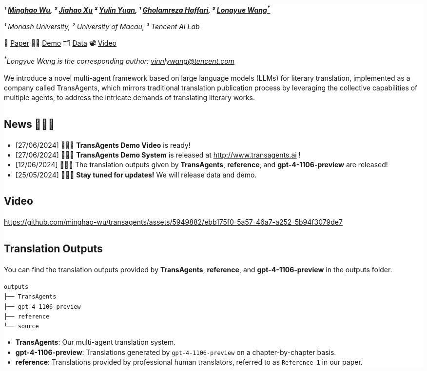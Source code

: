 

**_¹ [Minghao Wu](https://minghao-wu.github.io/), ³ [Jiahao Xu](https://www.linkedin.com/in/jiahao-xu-539623187) ² [Yulin Yuan](https://fah.um.edu.mo/yulin-yuan), ¹ [Gholamreza Haffari](https://users.monash.edu.au/~gholamrh), ³ [Longyue Wang<sup>*</sup>](http://www.longyuewang.com/)_**



_¹ Monash University, ² University of Macau, ³ Tencent AI Lab_

📝 [Paper](https://arxiv.org/abs/2405.11804) :technologist: [Demo](http://www.transagents.ai) 🗂️ [Data](/outputs) 📽️ [Video](https://www.youtube.com/watch?v=lB-gPHax4ow)

_<sup>*</sup>Longyue Wang is the corresponding author: [vinnlywang@tencent.com](mailto:{vinnlywang@tencent.com)_
</div>


We introduce a novel multi-agent framework based on large language models (LLMs) for literary translation, implemented as a company called TransAgents, which mirrors traditional translation publication process by leveraging the collective capabilities of multiple agents, to address the intricate demands of translating literary works. 












## News 🤩🤩🤩

- \[27/06/2024\] 🚀🚀🚀 **TransAgents Demo Video** is ready!
- \[27/06/2024\] 🚀🚀🚀 **TransAgents Demo System** is released at http://www.transagents.ai !
- \[12/06/2024\] 🚀🚀🚀 The translation outputs given by **TransAgents**, **reference**, and **gpt-4-1106-preview** are released!
- \[25/05/2024\] 🚀🚀🚀 **Stay tuned for updates!** We will release data and demo.

## Video

https://github.com/minghao-wu/transagents/assets/5949882/ebb175f0-5a57-46a7-a252-5b94f3079de7


## Translation Outputs

You can find the translation outputs provided by **TransAgents**, **reference**, and **gpt-4-1106-preview** in the [outputs](https://github.com/minghao-wu/transagents/tree/master/outputs) folder.

```
outputs
├── TransAgents
├── gpt-4-1106-preview
├── reference
└── source
```
* **TransAgents**: Our multi-agent translation system.
* **gpt-4-1106-preview**: Translations generated by `gpt-4-1106-preview` on a chapter-by-chapter basis.
* **reference**: Translations provided by professional human translators, referred to as `Reference 1` in our paper.
